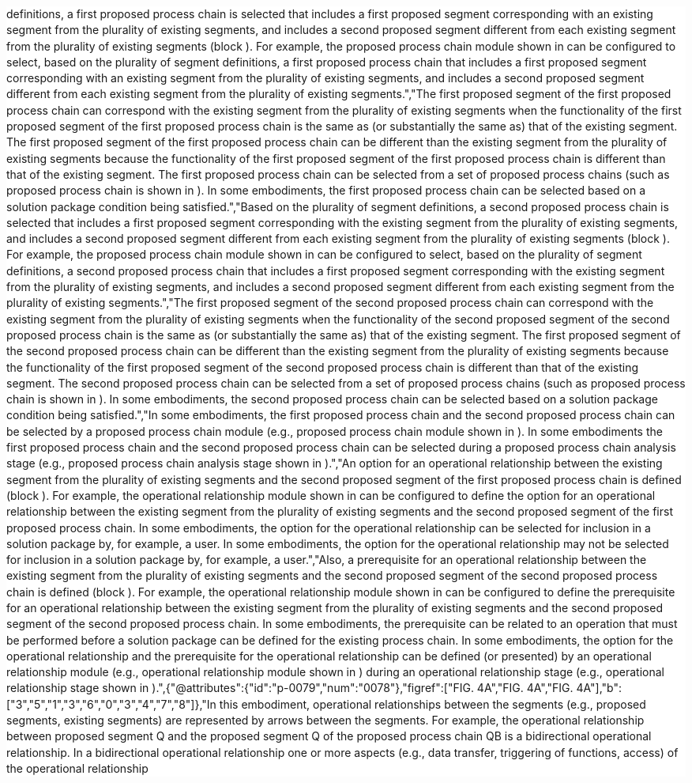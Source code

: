 definitions, a first proposed process chain is selected that includes a first proposed segment corresponding with an existing segment from the plurality of existing segments, and includes a second proposed segment different from each existing segment from the plurality of existing segments (block ). For example, the proposed process chain module  shown in  can be configured to select, based on the plurality of segment definitions, a first proposed process chain that includes a first proposed segment corresponding with an existing segment from the plurality of existing segments, and includes a second proposed segment different from each existing segment from the plurality of existing segments.","The first proposed segment of the first proposed process chain can correspond with the existing segment from the plurality of existing segments when the functionality of the first proposed segment of the first proposed process chain is the same as (or substantially the same as) that of the existing segment. The first proposed segment of the first proposed process chain can be different than the existing segment from the plurality of existing segments because the functionality of the first proposed segment of the first proposed process chain is different than that of the existing segment. The first proposed process chain can be selected from a set of proposed process chains (such as proposed process chain is  shown in ). In some embodiments, the first proposed process chain can be selected based on a solution package condition being satisfied.","Based on the plurality of segment definitions, a second proposed process chain is selected that includes a first proposed segment corresponding with the existing segment from the plurality of existing segments, and includes a second proposed segment different from each existing segment from the plurality of existing segments (block ). For example, the proposed process chain module  shown in  can be configured to select, based on the plurality of segment definitions, a second proposed process chain that includes a first proposed segment corresponding with the existing segment from the plurality of existing segments, and includes a second proposed segment different from each existing segment from the plurality of existing segments.","The first proposed segment of the second proposed process chain can correspond with the existing segment from the plurality of existing segments when the functionality of the second proposed segment of the second proposed process chain is the same as (or substantially the same as) that of the existing segment. The first proposed segment of the second proposed process chain can be different than the existing segment from the plurality of existing segments because the functionality of the first proposed segment of the second proposed process chain is different than that of the existing segment. The second proposed process chain can be selected from a set of proposed process chains (such as proposed process chain is  shown in ). In some embodiments, the second proposed process chain can be selected based on a solution package condition being satisfied.","In some embodiments, the first proposed process chain and the second proposed process chain can be selected by a proposed process chain module (e.g., proposed process chain module  shown in ). In some embodiments the first proposed process chain and the second proposed process chain can be selected during a proposed process chain analysis stage (e.g., proposed process chain analysis stage  shown in ).","An option for an operational relationship between the existing segment from the plurality of existing segments and the second proposed segment of the first proposed process chain is defined (block ). For example, the operational relationship module  shown in  can be configured to define the option for an operational relationship between the existing segment from the plurality of existing segments and the second proposed segment of the first proposed process chain. In some embodiments, the option for the operational relationship can be selected for inclusion in a solution package by, for example, a user. In some embodiments, the option for the operational relationship may not be selected for inclusion in a solution package by, for example, a user.","Also, a prerequisite for an operational relationship between the existing segment from the plurality of existing segments and the second proposed segment of the second proposed process chain is defined (block ). For example, the operational relationship module  shown in  can be configured to define the prerequisite for an operational relationship between the existing segment from the plurality of existing segments and the second proposed segment of the second proposed process chain. In some embodiments, the prerequisite can be related to an operation that must be performed before a solution package can be defined for the existing process chain. In some embodiments, the option for the operational relationship and the prerequisite for the operational relationship can be defined (or presented) by an operational relationship module (e.g., operational relationship module  shown in ) during an operational relationship stage (e.g., operational relationship stage  shown in ).",{"@attributes":{"id":"p-0079","num":"0078"},"figref":["FIG. 4A","FIG. 4A","FIG. 4A"],"b":["3","5","1","3","6","0","3","4","7","8"]},"In this embodiment, operational relationships between the segments (e.g., proposed segments, existing segments) are represented by arrows between the segments. For example, the operational relationship between proposed segment Q and the proposed segment Q of the proposed process chain QB is a bidirectional operational relationship. In a bidirectional operational relationship one or more aspects (e.g., data transfer, triggering of functions, access) of the operational relationship